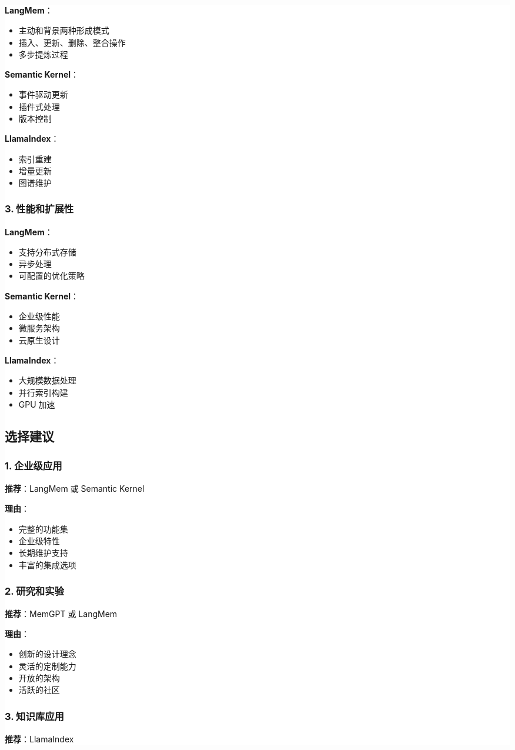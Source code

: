 **LangMem**：
- 主动和背景两种形成模式
- 插入、更新、删除、整合操作
- 多步提炼过程

**Semantic Kernel**：
- 事件驱动更新
- 插件式处理
- 版本控制

**LlamaIndex**：
- 索引重建
- 增量更新
- 图谱维护

### 3. 性能和扩展性

**LangMem**：
- 支持分布式存储
- 异步处理
- 可配置的优化策略

**Semantic Kernel**：
- 企业级性能
- 微服务架构
- 云原生设计

**LlamaIndex**：
- 大规模数据处理
- 并行索引构建
- GPU 加速

## 选择建议

### 1. 企业级应用
**推荐**：LangMem 或 Semantic Kernel

**理由**：
- 完整的功能集
- 企业级特性
- 长期维护支持
- 丰富的集成选项

### 2. 研究和实验
**推荐**：MemGPT 或 LangMem

**理由**：
- 创新的设计理念
- 灵活的定制能力
- 开放的架构
- 活跃的社区

### 3. 知识库应用
**推荐**：LlamaIndex
